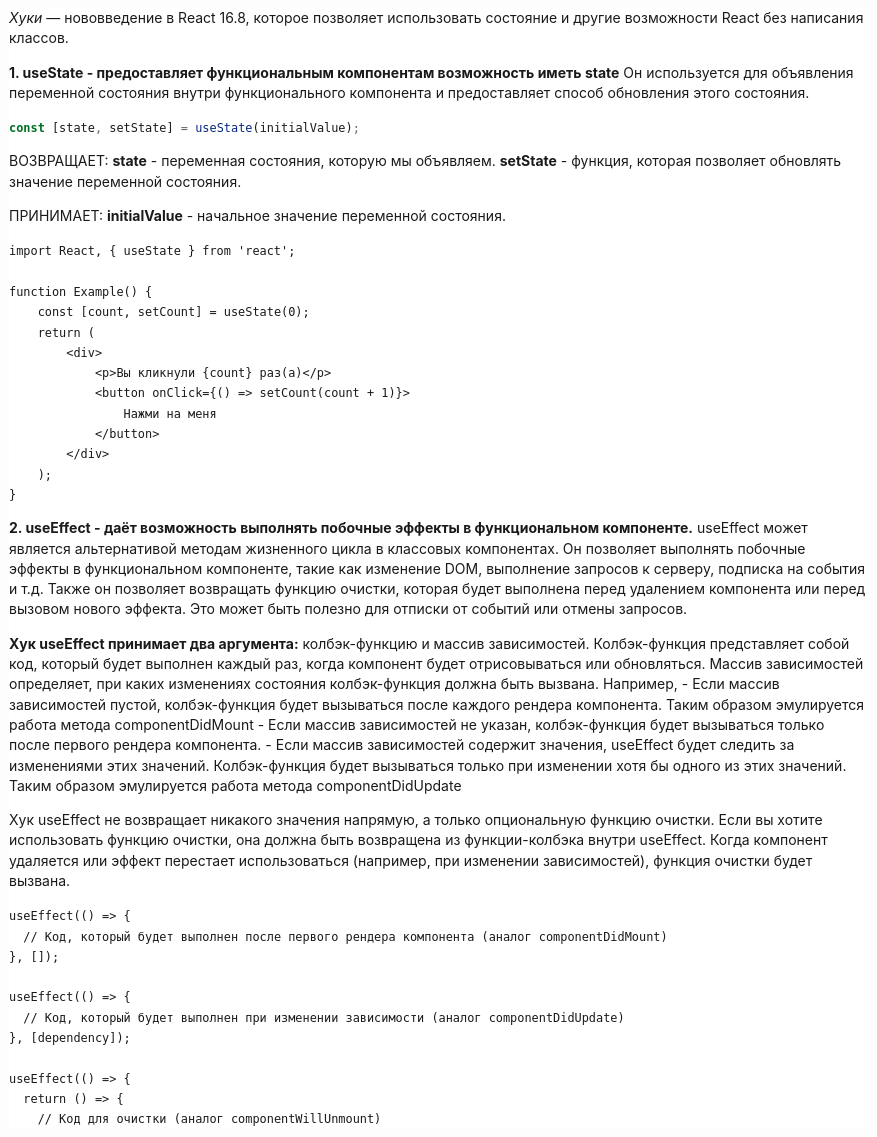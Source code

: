 _Хуки_ — нововведение в React 16.8, которое позволяет использовать состояние и другие возможности React без написания классов.

**1. useState - предоставляет функциональным компонентам возможность иметь state**
Он используется для объявления переменной состояния внутри функционального компонента и предоставляет способ обновления этого состояния.
```javascript 
const [state, setState] = useState(initialValue);
```
ВОЗВРАЩАЕТ:
**state** - переменная состояния, которую мы объявляем. 
**setState** - функция, которая позволяет обновлять значение переменной состояния.

ПРИНИМАЕТ:
**initialValue** - начальное значение переменной состояния. 
```JSX
import React, { useState } from 'react'; 

function Example() {
	const [count, setCount] = useState(0);
	return (
		<div>
			<p>Вы кликнули {count} раз(а)</p>
			<button onClick={() => setCount(count + 1)}>
				Нажми на меня
			</button>
		</div>
	);
}
```
**2. useEffect - даёт возможность выполнять побочные эффекты в функциональном компоненте.**
useEffect может является альтернативой методам жизненного цикла в классовых компонентах. Он позволяет выполнять побочные эффекты в функциональном компоненте, такие как изменение DOM, выполнение запросов к серверу, подписка на события и т.д. Также он позволяет возвращать функцию очистки, которая будет выполнена перед удалением компонента или перед вызовом нового эффекта. Это может быть полезно для отписки от событий или отмены запросов.

**Хук useEffect принимает два аргумента:** колбэк-функцию и массив зависимостей. Колбэк-функция представляет собой код, который будет выполнен каждый раз, когда компонент будет отрисовываться или обновляться. Массив зависимостей определяет, при каких изменениях состояния колбэк-функция должна быть вызвана.
	Например, 
	- Если массив зависимостей пустой, колбэк-функция будет вызываться после каждого рендера компонента. Таким образом эмулируется работа метода componentDidMount
	- Если массив зависимостей не указан, колбэк-функция будет вызываться только после первого рендера компонента. 
	- Если массив зависимостей содержит значения, useEffect будет следить за изменениями этих значений. Колбэк-функция будет вызываться только при изменении хотя бы одного из этих значений. Таким образом эмулируется работа метода componentDidUpdate

Хук useEffect не возвращает никакого значения напрямую, а только опциональную функцию очистки.
	Если вы хотите использовать функцию очистки, она должна быть возвращена из функции-колбэка внутри useEffect. Когда компонент удаляется или эффект перестает использоваться (например, при изменении зависимостей), функция очистки будет вызвана.
```JSX
useEffect(() => {
  // Код, который будет выполнен после первого рендера компонента (аналог componentDidMount)
}, []);

useEffect(() => {
  // Код, который будет выполнен при изменении зависимости (аналог componentDidUpdate)
}, [dependency]);

useEffect(() => {
  return () => {
    // Код для очистки (аналог componentWillUnmount)
```
